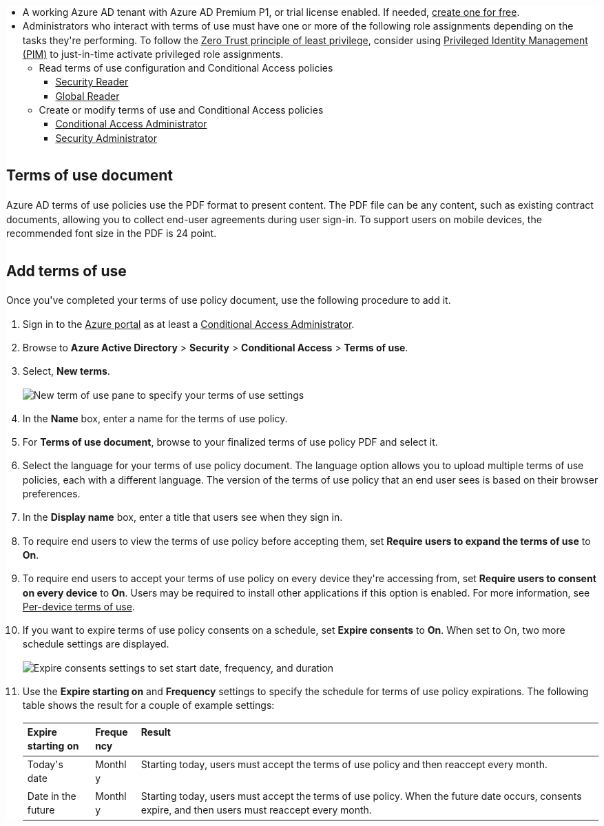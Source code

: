 * A working Azure AD tenant with Azure AD Premium P1, or trial license enabled. If needed, [create one for free](https://azure.microsoft.com/free/?WT.mc_id=A261C142F).
* Administrators who interact with terms of use must have one or more of the following role assignments depending on the tasks they're performing. To follow the [Zero Trust principle of least privilege](/security/zero-trust/), consider using [Privileged Identity Management (PIM)](../privileged-identity-management/pim-configure.md) to just-in-time activate privileged role assignments.
   * Read terms of use configuration and Conditional Access policies 
      * [Security Reader](../roles/permissions-reference.md#security-reader)
      * [Global Reader](../roles/permissions-reference.md#global-reader)
   * Create or modify terms of use and Conditional Access policies 
      * [Conditional Access Administrator](../roles/permissions-reference.md#conditional-access-administrator)
      * [Security Administrator](../roles/permissions-reference.md#security-administrator)

## Terms of use document

Azure AD terms of use policies use the PDF format to present content. The PDF file can be any content, such as existing contract documents, allowing you to collect end-user agreements during user sign-in. To support users on mobile devices, the recommended font size in the PDF is 24 point.

## Add terms of use

Once you've completed your terms of use policy document, use the following procedure to add it.

1. Sign in to the [Azure portal](https://portal.azure.com) as at least a [Conditional Access Administrator](../roles/permissions-reference.md#conditional-access-administrator).
1. Browse to **Azure Active Directory** > **Security** > **Conditional Access** > **Terms of use**.
1. Select, **New terms**.
 
    ![New term of use pane to specify your terms of use settings](./media/terms-of-use/new-tou.png)

1. In the **Name** box, enter a name for the terms of use policy.
1. For **Terms of use document**, browse to your finalized terms of use policy PDF and select it.
1. Select the language for your terms of use policy document. The language option allows you to upload multiple terms of use policies, each with a different language. The version of the terms of use policy that an end user sees is based on their browser preferences.
1. In the **Display name** box, enter a title that users see when they sign in.
1. To require end users to view the terms of use policy before accepting them, set **Require users to expand the terms of use** to **On**.
1. To require end users to accept your terms of use policy on every device they're accessing from, set **Require users to consent on every device** to **On**. Users may be required to install other applications if this option is enabled. For more information, see [Per-device terms of use](#per-device-terms-of-use).
1. If you want to expire terms of use policy consents on a schedule, set **Expire consents** to **On**. When set to On, two more schedule settings are displayed.

    ![Expire consents settings to set start date, frequency, and duration](./media/terms-of-use/expire-consents.png)

1. Use the **Expire starting on** and **Frequency** settings to specify the schedule for terms of use policy expirations. The following table shows the result for a couple of example settings:

   | Expire starting on | Frequency | Result |
   | --- | --- | --- |
   | Today's date  | Monthly | Starting today, users must accept the terms of use policy and then reaccept every month. |
   | Date in the future  | Monthly | Starting today, users must accept the terms of use policy. When the future date occurs, consents expire, and then users must reaccept every month.  |
